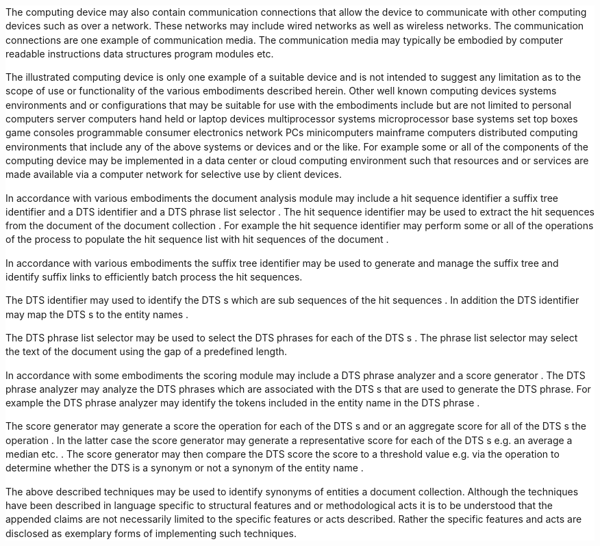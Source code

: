 The computing device may also contain communication connections that allow the device to communicate with other computing devices such as over a network. These networks may include wired networks as well as wireless networks. The communication connections are one example of communication media. The communication media may typically be embodied by computer readable instructions data structures program modules etc.

The illustrated computing device is only one example of a suitable device and is not intended to suggest any limitation as to the scope of use or functionality of the various embodiments described herein. Other well known computing devices systems environments and or configurations that may be suitable for use with the embodiments include but are not limited to personal computers server computers hand held or laptop devices multiprocessor systems microprocessor base systems set top boxes game consoles programmable consumer electronics network PCs minicomputers mainframe computers distributed computing environments that include any of the above systems or devices and or the like. For example some or all of the components of the computing device may be implemented in a data center or cloud computing environment such that resources and or services are made available via a computer network for selective use by client devices.

In accordance with various embodiments the document analysis module may include a hit sequence identifier a suffix tree identifier and a DTS identifier and a DTS phrase list selector . The hit sequence identifier may be used to extract the hit sequences from the document of the document collection . For example the hit sequence identifier may perform some or all of the operations of the process to populate the hit sequence list with hit sequences of the document .

In accordance with various embodiments the suffix tree identifier may be used to generate and manage the suffix tree and identify suffix links to efficiently batch process the hit sequences.

The DTS identifier may used to identify the DTS s which are sub sequences of the hit sequences . In addition the DTS identifier may map the DTS s to the entity names .

The DTS phrase list selector may be used to select the DTS phrases for each of the DTS s . The phrase list selector may select the text of the document using the gap of a predefined length.

In accordance with some embodiments the scoring module may include a DTS phrase analyzer and a score generator . The DTS phrase analyzer may analyze the DTS phrases which are associated with the DTS s that are used to generate the DTS phrase. For example the DTS phrase analyzer may identify the tokens included in the entity name in the DTS phrase .

The score generator may generate a score the operation for each of the DTS s and or an aggregate score for all of the DTS s the operation . In the latter case the score generator may generate a representative score for each of the DTS s e.g. an average a median etc. . The score generator may then compare the DTS score the score to a threshold value e.g. via the operation to determine whether the DTS is a synonym or not a synonym of the entity name .

The above described techniques may be used to identify synonyms of entities a document collection. Although the techniques have been described in language specific to structural features and or methodological acts it is to be understood that the appended claims are not necessarily limited to the specific features or acts described. Rather the specific features and acts are disclosed as exemplary forms of implementing such techniques.

